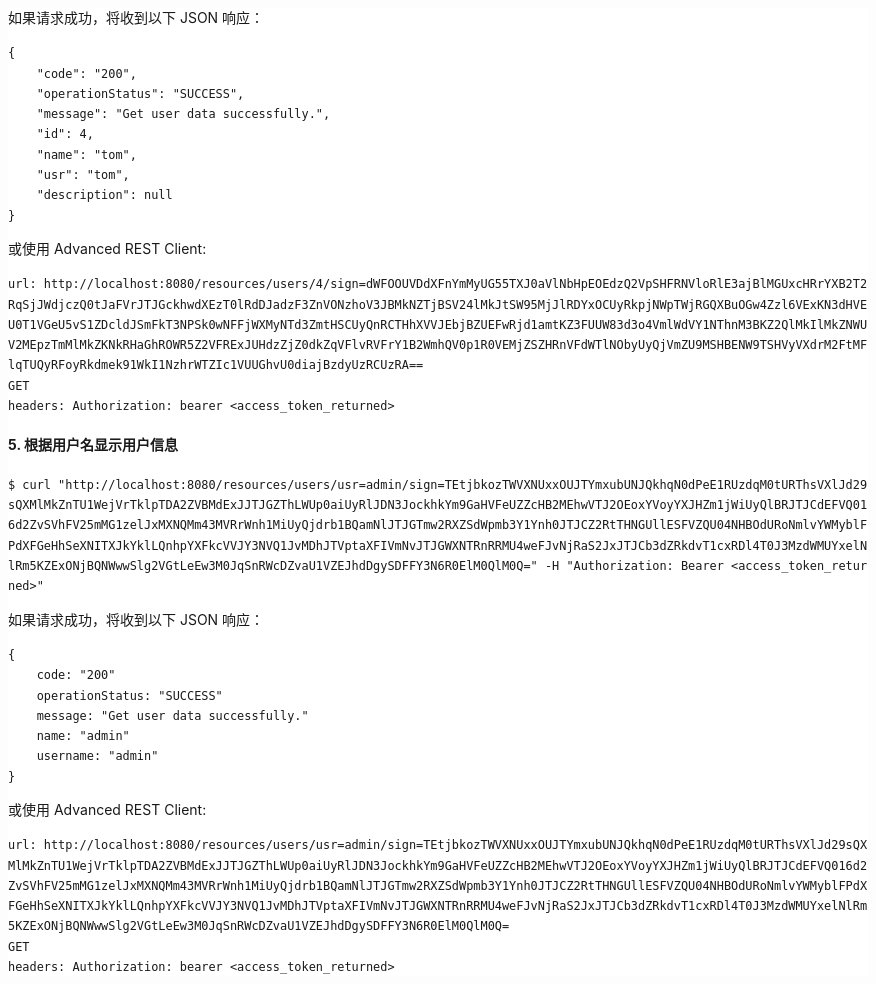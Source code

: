 如果请求成功，将收到以下 JSON 响应：

```
{
    "code": "200", 
    "operationStatus": "SUCCESS", 
    "message": "Get user data successfully.", 
    "id": 4, 
    "name": "tom", 
    "usr": "tom", 
    "description": null
}
```

或使用 Advanced REST Client:

```
url: http://localhost:8080/resources/users/4/sign=dWFOOUVDdXFnYmMyUG55TXJ0aVlNbHpEOEdzQ2VpSHFRNVloRlE3ajBlMGUxcHRrYXB2T2RqSjJWdjczQ0tJaFVrJTJGckhwdXEzT0lRdDJadzF3ZnVONzhoV3JBMkNZTjBSV24lMkJtSW95MjJlRDYxOCUyRkpjNWpTWjRGQXBuOGw4Zzl6VExKN3dHVEU0T1VGeU5vS1ZDcldJSmFkT3NPSk0wNFFjWXMyNTd3ZmtHSCUyQnRCTHhXVVJEbjBZUEFwRjd1amtKZ3FUUW83d3o4VmlWdVY1NThnM3BKZ2QlMkIlMkZNWUV2MEpzTmMlMkZKNkRHaGhROWR5Z2VFRExJUHdzZjZ0dkZqVFlvRVFrY1B2WmhQV0p1R0VEMjZSZHRnVFdWTlNObyUyQjVmZU9MSHBENW9TSHVyVXdrM2FtMFlqTUQyRFoyRkdmek91WkI1NzhrWTZIc1VUUGhvU0diajBzdyUzRCUzRA==
GET
headers: Authorization: bearer <access_token_returned>
```

#### <span id="show_by_usr">5. 根据用户名显示用户信息</span>

```
$ curl "http://localhost:8080/resources/users/usr=admin/sign=TEtjbkozTWVXNUxxOUJTYmxubUNJQkhqN0dPeE1RUzdqM0tURThsVXlJd29sQXMlMkZnTU1WejVrTklpTDA2ZVBMdExJJTJGZThLWUp0aiUyRlJDN3JockhkYm9GaHVFeUZZcHB2MEhwVTJ2OEoxYVoyYXJHZm1jWiUyQlBRJTJCdEFVQ016d2ZvSVhFV25mMG1zelJxMXNQMm43MVRrWnh1MiUyQjdrb1BQamNlJTJGTmw2RXZSdWpmb3Y1Ynh0JTJCZ2RtTHNGUllESFVZQU04NHBOdURoNmlvYWMyblFPdXFGeHhSeXNITXJkYklLQnhpYXFkcVVJY3NVQ1JvMDhJTVptaXFIVmNvJTJGWXNTRnRRMU4weFJvNjRaS2JxJTJCb3dZRkdvT1cxRDl4T0J3MzdWMUYxelNlRm5KZExONjBQNWwwSlg2VGtLeEw3M0JqSnRWcDZvaU1VZEJhdDgySDFFY3N6R0ElM0QlM0Q=" -H "Authorization: Bearer <access_token_returned>"
```

如果请求成功，将收到以下 JSON 响应：

```
{
	code: "200"
	operationStatus: "SUCCESS"
	message: "Get user data successfully."
	name: "admin"
	username: "admin"
}
```

或使用 Advanced REST Client:

```
url: http://localhost:8080/resources/users/usr=admin/sign=TEtjbkozTWVXNUxxOUJTYmxubUNJQkhqN0dPeE1RUzdqM0tURThsVXlJd29sQXMlMkZnTU1WejVrTklpTDA2ZVBMdExJJTJGZThLWUp0aiUyRlJDN3JockhkYm9GaHVFeUZZcHB2MEhwVTJ2OEoxYVoyYXJHZm1jWiUyQlBRJTJCdEFVQ016d2ZvSVhFV25mMG1zelJxMXNQMm43MVRrWnh1MiUyQjdrb1BQamNlJTJGTmw2RXZSdWpmb3Y1Ynh0JTJCZ2RtTHNGUllESFVZQU04NHBOdURoNmlvYWMyblFPdXFGeHhSeXNITXJkYklLQnhpYXFkcVVJY3NVQ1JvMDhJTVptaXFIVmNvJTJGWXNTRnRRMU4weFJvNjRaS2JxJTJCb3dZRkdvT1cxRDl4T0J3MzdWMUYxelNlRm5KZExONjBQNWwwSlg2VGtLeEw3M0JqSnRWcDZvaU1VZEJhdDgySDFFY3N6R0ElM0QlM0Q=
GET
headers: Authorization: bearer <access_token_returned>
```
